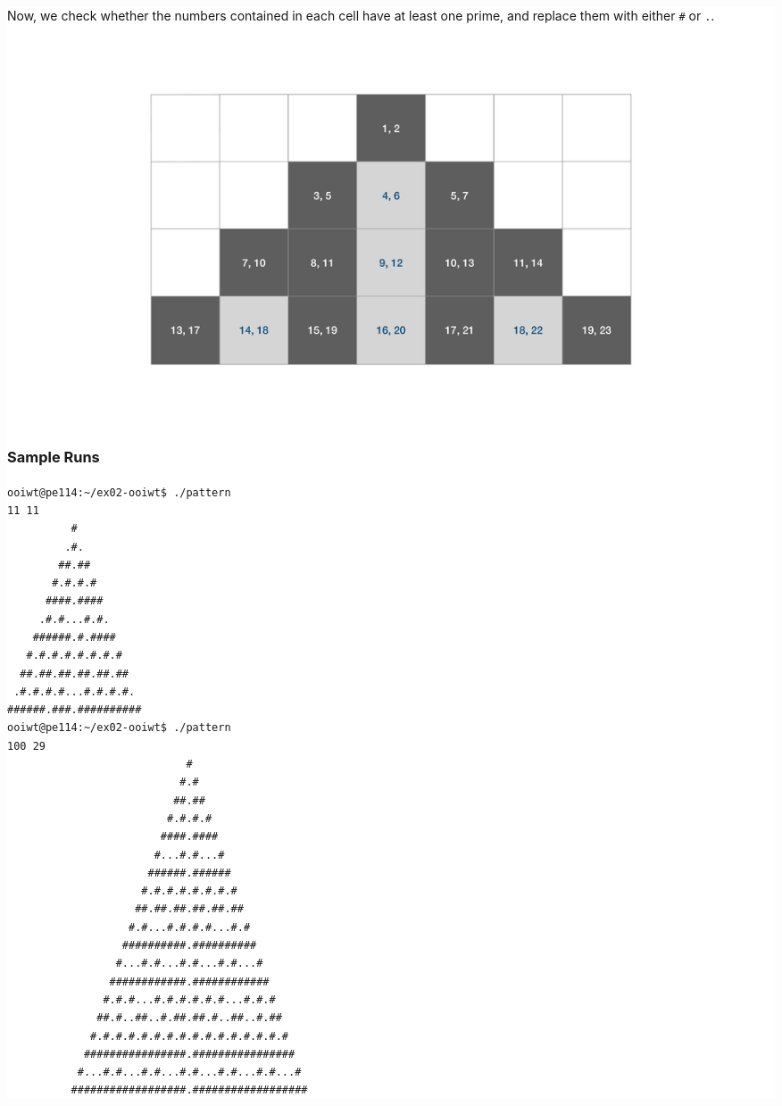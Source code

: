 Now, we check whether the numbers contained in each cell have at least one prime, and replace them with either `#` or `.`.

![pixel](figures/ex02-pattern/pixels-3.png)

### Sample Runs

```
ooiwt@pe114:~/ex02-ooiwt$ ./pattern
11 11
          #          
         .#.         
        ##.##        
       #.#.#.#       
      ####.####      
     .#.#...#.#.     
    ######.#.####    
   #.#.#.#.#.#.#.#   
  ##.##.##.##.##.##  
 .#.#.#.#...#.#.#.#. 
######.###.##########
ooiwt@pe114:~/ex02-ooiwt$ ./pattern
100 29
                            #                            
                           #.#                           
                          ##.##                          
                         #.#.#.#                         
                        ####.####                        
                       #...#.#...#                       
                      ######.######                      
                     #.#.#.#.#.#.#.#                     
                    ##.##.##.##.##.##                    
                   #.#...#.#.#.#...#.#                   
                  ##########.##########                  
                 #...#.#...#.#...#.#...#                 
                ############.############                
               #.#.#...#.#.#.#.#.#...#.#.#               
              ##.#..##..#.##.##.#..##..#.##              
             #.#.#.#.#.#.#.#.#.#.#.#.#.#.#.#             
            ################.################            
           #...#.#...#.#...#.#...#.#...#.#...#           
          ##################.##################          
```